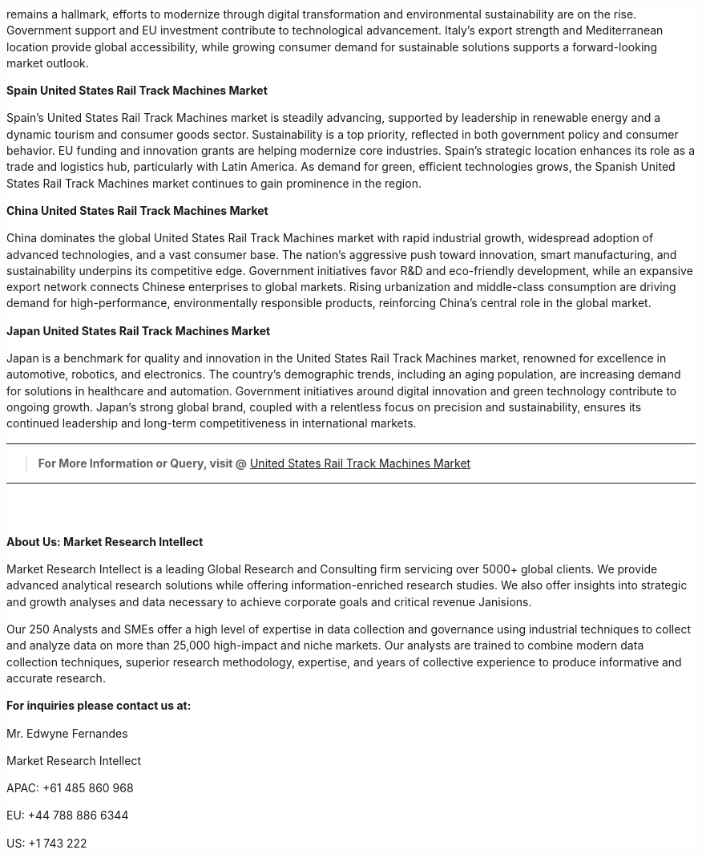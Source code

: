 remains a hallmark, efforts to modernize through digital transformation and environmental sustainability are on the rise. Government support and EU investment contribute to technological advancement. Italy&rsquo;s export strength and Mediterranean location provide global accessibility, while growing consumer demand for sustainable solutions supports a forward-looking market outlook.</p><p class="" data-start="4424" data-end="4975"><strong data-start="4424" data-end="4445">Spain United States Rail Track Machines Market</strong></p><p class="" data-start="4424" data-end="4975">Spain&rsquo;s United States Rail Track Machines market is steadily advancing, supported by leadership in renewable energy and a dynamic tourism and consumer goods sector. Sustainability is a top priority, reflected in both government policy and consumer behavior. EU funding and innovation grants are helping modernize core industries. Spain&rsquo;s strategic location enhances its role as a trade and logistics hub, particularly with Latin America. As demand for green, efficient technologies grows, the Spanish United States Rail Track Machines market continues to gain prominence in the region.</p><p class="" data-start="4977" data-end="5589"><strong data-start="4977" data-end="4998">China United States Rail Track Machines Market</strong></p><p class="" data-start="4977" data-end="5589">China dominates the global United States Rail Track Machines market with rapid industrial growth, widespread adoption of advanced technologies, and a vast consumer base. The nation&rsquo;s aggressive push toward innovation, smart manufacturing, and sustainability underpins its competitive edge. Government initiatives favor R&amp;D and eco-friendly development, while an expansive export network connects Chinese enterprises to global markets. Rising urbanization and middle-class consumption are driving demand for high-performance, environmentally responsible products, reinforcing China&rsquo;s central role in the global market.</p><p class="" data-start="5591" data-end="6162"><strong data-start="5591" data-end="5612">Japan United States Rail Track Machines Market</strong></p><p class="" data-start="5591" data-end="6162">Japan is a benchmark for quality and innovation in the United States Rail Track Machines market, renowned for excellence in automotive, robotics, and electronics. The country&rsquo;s demographic trends, including an aging population, are increasing demand for solutions in healthcare and automation. Government initiatives around digital innovation and green technology contribute to ongoing growth. Japan&rsquo;s strong global brand, coupled with a relentless focus on precision and sustainability, ensures its continued leadership and long-term competitiveness in international markets.</p><hr /><blockquote><p><span class="font-[700]"><strong>For More Information or Query, visit&nbsp;@</strong>&nbsp;</span><span class="font-[700]"><a href="https://www.marketresearchintellect.com/product/rail-track-machines-market-size-and-forecast/?utm_source=Linkedin&utm_medium=019" target="_blank" data-tracking-control-name="article-ssr-frontend-pulse_little-text-block" data-tracking-will-navigate="" data-test-link="">United States Rail Track Machines Market</a></span></p></blockquote><hr /><h3>&nbsp;</h3><p><strong><span class="font-[700]">About Us: Market Research Intellect</span></strong></p><p><span class="">Market Research Intellect is a leading Global Research and Consulting firm servicing over 5000+ global clients. We provide advanced analytical research solutions while offering information-enriched research studies.&nbsp;</span>We also offer insights into strategic and growth analyses and data necessary to achieve corporate goals and critical revenue Janisions.</p><p><span class="">Our 250 Analysts and SMEs offer a high level of expertise in data collection and governance using industrial techniques to collect and analyze data on more than 25,000 high-impact and niche markets. Our analysts are trained to combine modern data collection techniques, superior research methodology, expertise, and years of collective experience to produce informative and accurate research.</span></p><p><strong>For inquiries please contact us at:</strong></p><p>Mr. Edwyne Fernandes</p><p>Market Research Intellect</p><p>APAC: +61 485 860 968</p><p>EU: +44 788 886 6344</p><p>US: +1 743 222